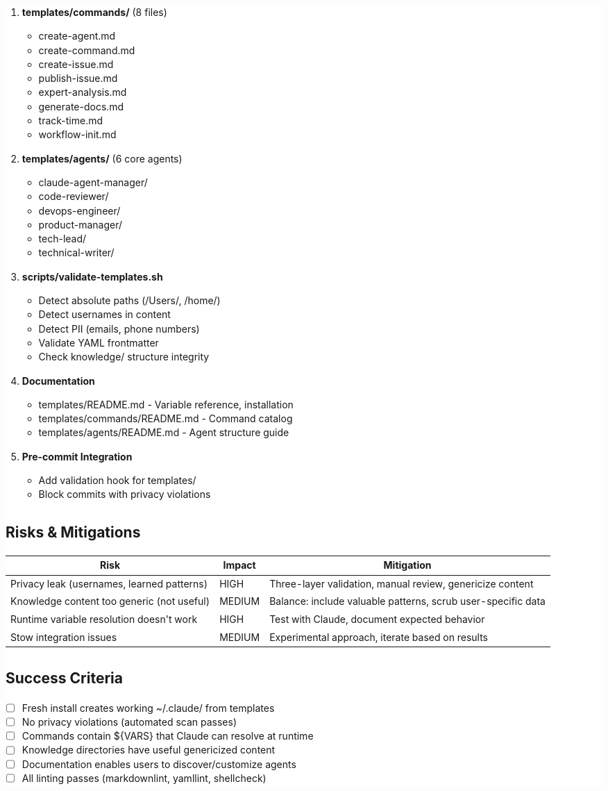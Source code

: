 1. **templates/commands/** (8 files)
   - create-agent.md
   - create-command.md
   - create-issue.md
   - publish-issue.md
   - expert-analysis.md
   - generate-docs.md
   - track-time.md
   - workflow-init.md

2. **templates/agents/** (6 core agents)
   - claude-agent-manager/
   - code-reviewer/
   - devops-engineer/
   - product-manager/
   - tech-lead/
   - technical-writer/

3. **scripts/validate-templates.sh**
   - Detect absolute paths (/Users/, /home/)
   - Detect usernames in content
   - Detect PII (emails, phone numbers)
   - Validate YAML frontmatter
   - Check knowledge/ structure integrity

4. **Documentation**
   - templates/README.md - Variable reference, installation
   - templates/commands/README.md - Command catalog
   - templates/agents/README.md - Agent structure guide

5. **Pre-commit Integration**
   - Add validation hook for templates/
   - Block commits with privacy violations

## Risks & Mitigations

| Risk | Impact | Mitigation |
|------|--------|------------|
| Privacy leak (usernames, learned patterns) | HIGH | Three-layer validation, manual review, genericize content |
| Knowledge content too generic (not useful) | MEDIUM | Balance: include valuable patterns, scrub user-specific data |
| Runtime variable resolution doesn't work | HIGH | Test with Claude, document expected behavior |
| Stow integration issues | MEDIUM | Experimental approach, iterate based on results |

## Success Criteria

- [ ] Fresh install creates working ~/.claude/ from templates
- [ ] No privacy violations (automated scan passes)
- [ ] Commands contain ${VARS} that Claude can resolve at runtime
- [ ] Knowledge directories have useful genericized content
- [ ] Documentation enables users to discover/customize agents
- [ ] All linting passes (markdownlint, yamllint, shellcheck)
